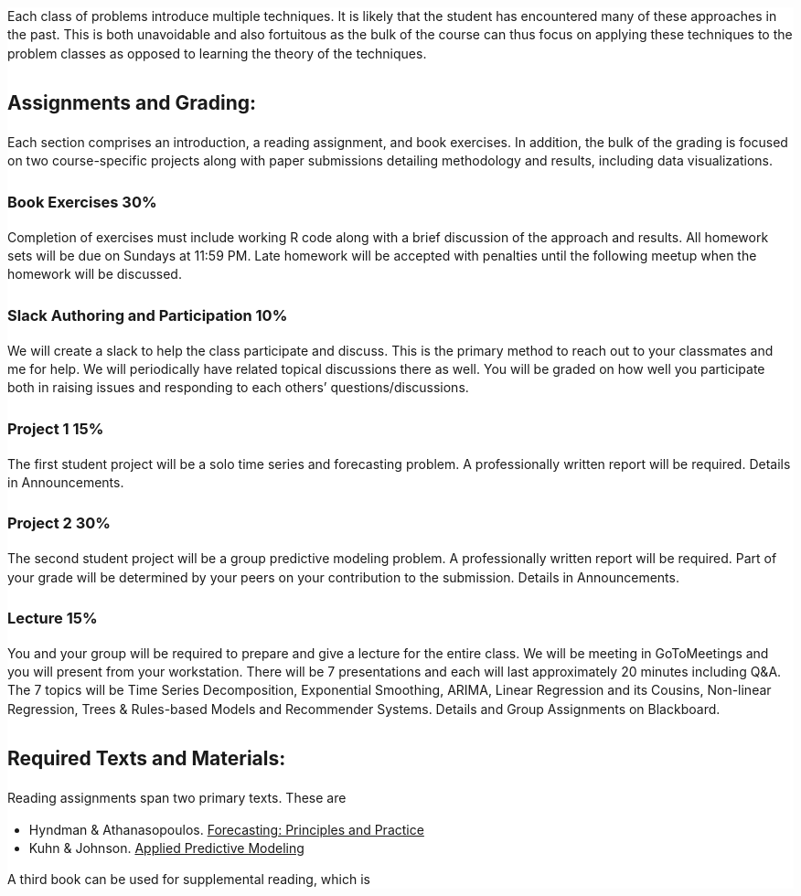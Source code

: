 Each class of problems introduce multiple techniques. It is likely that the student has encountered many of these approaches in the past. This is both unavoidable and also fortuitous as the bulk of the course can thus focus on applying these techniques to the problem classes as opposed to learning the theory of the techniques.

## Assignments and Grading:

Each section comprises an introduction, a reading assignment, and book exercises. In addition, the bulk of the grading is focused on two course-specific projects along with paper submissions detailing methodology and results, including data visualizations.
 
### Book Exercises 30%

Completion of exercises must include working R code along with a brief discussion of the approach and results.  All homework sets will be due on Sundays at 11:59 PM.   Late homework will be accepted with penalties until the following meetup when the homework will be discussed.

### Slack Authoring and Participation 10%

We will create a slack to help the class participate and discuss.  This is the primary method to reach out to your classmates and me for help.  We will periodically have related topical discussions there as well.  You will be graded on how well you participate both in raising issues and responding to each others’ questions/discussions.

### Project 1 15%

The first student project will be a solo time series and forecasting problem. A professionally written report will be required.  Details in Announcements.

### Project 2 30%

The second student project will be a group predictive modeling problem. A professionally written report will be required.  Part of your grade will be determined by your peers on your contribution to the submission. Details in Announcements.

### Lecture 15%

You and your group will be required to prepare and give a lecture for the entire class.  We will be meeting in GoToMeetings and you will present from your workstation.  There will be 7 presentations and each will last approximately 20 minutes including Q&A.  The 7 topics will be Time Series Decomposition, Exponential Smoothing, ARIMA, Linear Regression and its Cousins, Non-linear Regression, Trees & Rules-based Models and Recommender Systems.  Details and Group Assignments on Blackboard.
 
 
## Required Texts and Materials:

Reading assignments span two primary texts. These are

- Hyndman & Athanasopoulos. [Forecasting: Principles and Practice](https://www.otexts.org/fpp2/)
- Kuhn & Johnson. [Applied Predictive Modeling](http://appliedpredictivemodeling.com/)

A third book can be used for supplemental reading, which is
